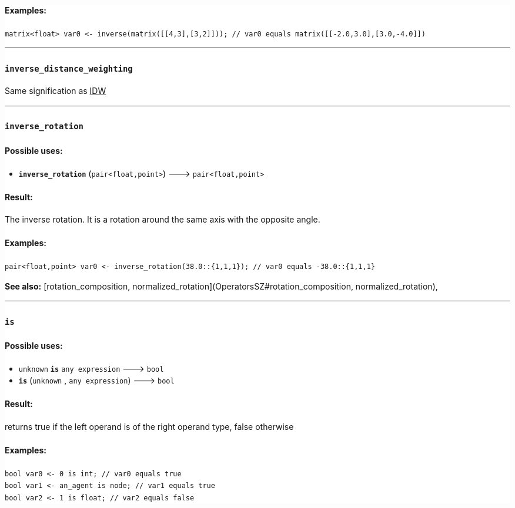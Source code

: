 #### Examples: 
``` 
matrix<float> var0 <- inverse(matrix([[4,3],[3,2]])); // var0 equals matrix([[-2.0,3.0],[3.0,-4.0]])
```
  
    	
----





### `inverse_distance_weighting`
   Same signification as [IDW](OperatorsIM#IDW)
    	
----





### `inverse_rotation`

#### Possible uses: 
  * **`inverse_rotation`** (`pair<float,point>`) --->  `pair<float,point>` 

#### Result: 
The inverse rotation. It is a rotation around the same axis with the opposite angle.

#### Examples: 
``` 
pair<float,point> var0 <- inverse_rotation(38.0::{1,1,1}); // var0 equals -38.0::{1,1,1}
```
      


**See also:** [rotation_composition, normalized_rotation](OperatorsSZ#rotation_composition, normalized_rotation), 
    	
----





### `is`

#### Possible uses: 
  * `unknown` **`is`** `any expression` --->  `bool`
  * **`is`** (`unknown` , `any expression`) --->  `bool` 

#### Result: 
returns true if the left operand is of the right operand type, false otherwise

#### Examples: 
``` 
bool var0 <- 0 is int; // var0 equals true 
bool var1 <- an_agent is node; // var1 equals true 
bool var2 <- 1 is float; // var2 equals false
```
  